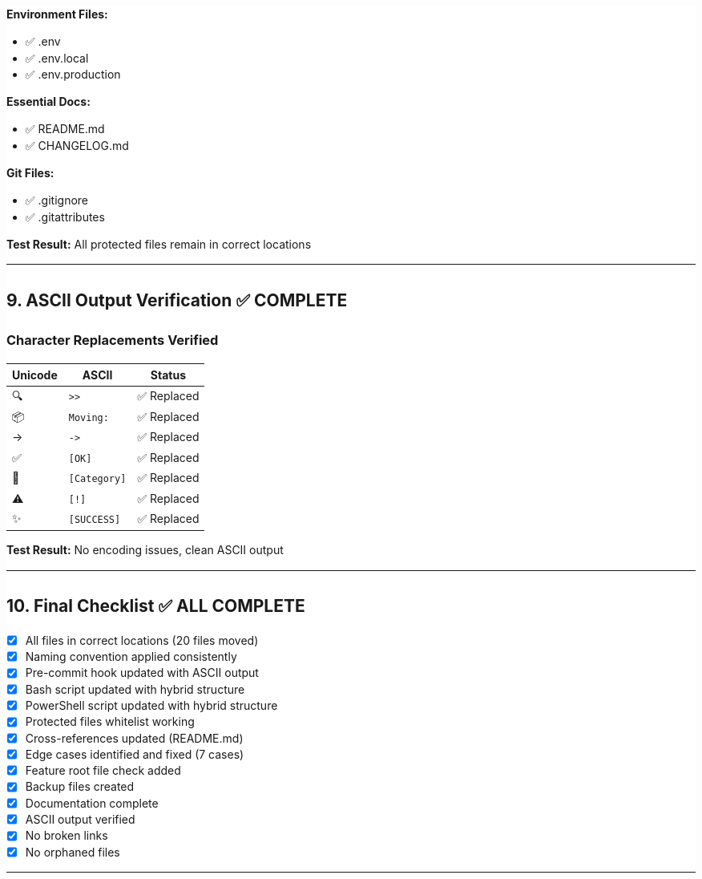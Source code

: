 **Environment Files:**
- ✅ .env
- ✅ .env.local
- ✅ .env.production

**Essential Docs:**
- ✅ README.md
- ✅ CHANGELOG.md

**Git Files:**
- ✅ .gitignore
- ✅ .gitattributes

**Test Result:** All protected files remain in correct locations

---

## 9. ASCII Output Verification ✅ COMPLETE

### Character Replacements Verified

| Unicode | ASCII | Status |
|---------|-------|--------|
| 🔍 | `>>` | ✅ Replaced |
| 📦 | `Moving:` | ✅ Replaced |
| → | `->` | ✅ Replaced |
| ✅ | `[OK]` | ✅ Replaced |
| 📁 | `[Category]` | ✅ Replaced |
| ⚠️ | `[!]` | ✅ Replaced |
| ✨ | `[SUCCESS]` | ✅ Replaced |

**Test Result:** No encoding issues, clean ASCII output

---

## 10. Final Checklist ✅ ALL COMPLETE

- [x] All files in correct locations (20 files moved)
- [x] Naming convention applied consistently
- [x] Pre-commit hook updated with ASCII output
- [x] Bash script updated with hybrid structure
- [x] PowerShell script updated with hybrid structure
- [x] Protected files whitelist working
- [x] Cross-references updated (README.md)
- [x] Edge cases identified and fixed (7 cases)
- [x] Feature root file check added
- [x] Backup files created
- [x] Documentation complete
- [x] ASCII output verified
- [x] No broken links
- [x] No orphaned files

---